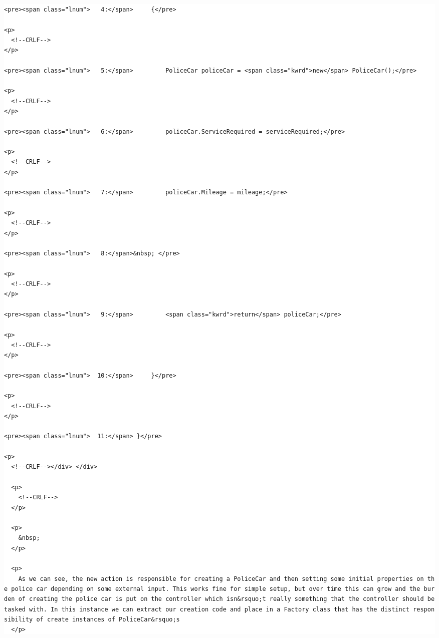     <pre><span class="lnum">   4:</span>     {</pre>
    
    <p>
      <!--CRLF-->
    </p>
    
    <pre><span class="lnum">   5:</span>         PoliceCar policeCar = <span class="kwrd">new</span> PoliceCar();</pre>
    
    <p>
      <!--CRLF-->
    </p>
    
    <pre><span class="lnum">   6:</span>         policeCar.ServiceRequired = serviceRequired;</pre>
    
    <p>
      <!--CRLF-->
    </p>
    
    <pre><span class="lnum">   7:</span>         policeCar.Mileage = mileage;</pre>
    
    <p>
      <!--CRLF-->
    </p>
    
    <pre><span class="lnum">   8:</span>&nbsp; </pre>
    
    <p>
      <!--CRLF-->
    </p>
    
    <pre><span class="lnum">   9:</span>         <span class="kwrd">return</span> policeCar;</pre>
    
    <p>
      <!--CRLF-->
    </p>
    
    <pre><span class="lnum">  10:</span>     }</pre>
    
    <p>
      <!--CRLF-->
    </p>
    
    <pre><span class="lnum">  11:</span> }</pre>
    
    <p>
      <!--CRLF--></div> </div> 
      
      <p>
        <!--CRLF-->
      </p>
      
      <p>
        &nbsp;
      </p>
      
      <p>
        As we can see, the new action is responsible for creating a PoliceCar and then setting some initial properties on the police car depending on some external input. This works fine for simple setup, but over time this can grow and the burden of creating the police car is put on the controller which isn&rsquo;t really something that the controller should be tasked with. In this instance we can extract our creation code and place in a Factory class that has the distinct responsibility of create instances of PoliceCar&rsquo;s
      </p>
      